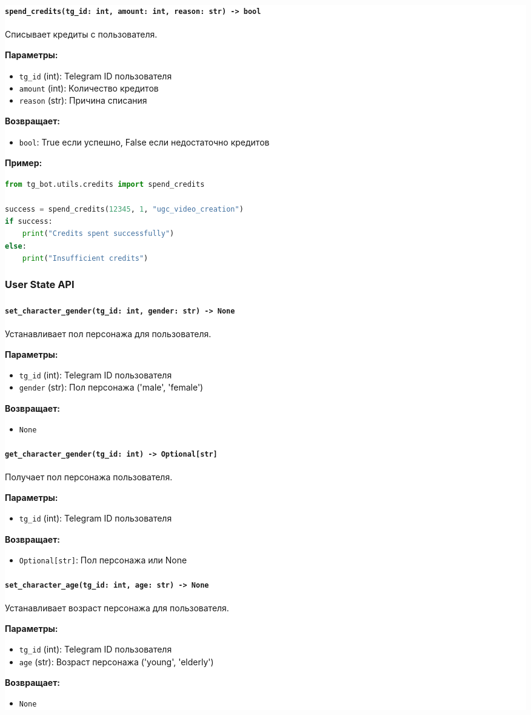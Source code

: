 #### `spend_credits(tg_id: int, amount: int, reason: str) -> bool`
Списывает кредиты с пользователя.

**Параметры:**
- `tg_id` (int): Telegram ID пользователя
- `amount` (int): Количество кредитов
- `reason` (str): Причина списания

**Возвращает:**
- `bool`: True если успешно, False если недостаточно кредитов

**Пример:**
```python
from tg_bot.utils.credits import spend_credits

success = spend_credits(12345, 1, "ugc_video_creation")
if success:
    print("Credits spent successfully")
else:
    print("Insufficient credits")
```

### User State API

#### `set_character_gender(tg_id: int, gender: str) -> None`
Устанавливает пол персонажа для пользователя.

**Параметры:**
- `tg_id` (int): Telegram ID пользователя
- `gender` (str): Пол персонажа ('male', 'female')

**Возвращает:**
- `None`

#### `get_character_gender(tg_id: int) -> Optional[str]`
Получает пол персонажа пользователя.

**Параметры:**
- `tg_id` (int): Telegram ID пользователя

**Возвращает:**
- `Optional[str]`: Пол персонажа или None

#### `set_character_age(tg_id: int, age: str) -> None`
Устанавливает возраст персонажа для пользователя.

**Параметры:**
- `tg_id` (int): Telegram ID пользователя
- `age` (str): Возраст персонажа ('young', 'elderly')

**Возвращает:**
- `None`
